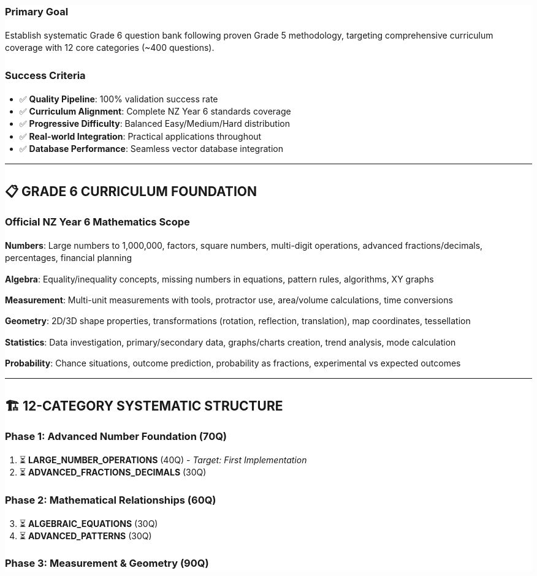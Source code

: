### **Primary Goal**

Establish systematic Grade 6 question bank following proven Grade 5 methodology, targeting comprehensive curriculum coverage with 12 core categories (~400 questions).

### **Success Criteria**

-   ✅ **Quality Pipeline**: 100% validation success rate
-   ✅ **Curriculum Alignment**: Complete NZ Year 6 standards coverage
-   ✅ **Progressive Difficulty**: Balanced Easy/Medium/Hard distribution
-   ✅ **Real-world Integration**: Practical applications throughout
-   ✅ **Database Performance**: Seamless vector database integration

---

## 📋 **GRADE 6 CURRICULUM FOUNDATION**

### **Official NZ Year 6 Mathematics Scope**

**Numbers**: Large numbers to 1,000,000, factors, square numbers, multi-digit operations, advanced fractions/decimals, percentages, financial planning

**Algebra**: Equality/inequality concepts, missing numbers in equations, pattern rules, algorithms, XY graphs

**Measurement**: Multi-unit measurements with tools, protractor use, area/volume calculations, time conversions

**Geometry**: 2D/3D shape properties, transformations (rotation, reflection, translation), map coordinates, tessellation

**Statistics**: Data investigation, primary/secondary data, graphs/charts creation, trend analysis, mode calculation

**Probability**: Chance situations, outcome prediction, probability as fractions, experimental vs expected outcomes

---

## 🏗️ **12-CATEGORY SYSTEMATIC STRUCTURE**

### **Phase 1: Advanced Number Foundation** (70Q)

1. ⏳ **LARGE_NUMBER_OPERATIONS** (40Q) - _Target: First Implementation_
2. ⏳ **ADVANCED_FRACTIONS_DECIMALS** (30Q)

### **Phase 2: Mathematical Relationships** (60Q)

3. ⏳ **ALGEBRAIC_EQUATIONS** (30Q)
4. ⏳ **ADVANCED_PATTERNS** (30Q)

### **Phase 3: Measurement & Geometry** (90Q)
